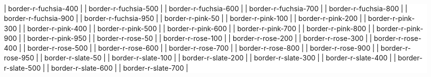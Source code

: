 | border-r-fuchsia-400 |
| border-r-fuchsia-500 |
| border-r-fuchsia-600 |
| border-r-fuchsia-700 |
| border-r-fuchsia-800 |
| border-r-fuchsia-900 |
| border-r-fuchsia-950 |
| border-r-pink-50 |
| border-r-pink-100 |
| border-r-pink-200 |
| border-r-pink-300 |
| border-r-pink-400 |
| border-r-pink-500 |
| border-r-pink-600 |
| border-r-pink-700 |
| border-r-pink-800 |
| border-r-pink-900 |
| border-r-pink-950 |
| border-r-rose-50 |
| border-r-rose-100 |
| border-r-rose-200 |
| border-r-rose-300 |
| border-r-rose-400 |
| border-r-rose-500 |
| border-r-rose-600 |
| border-r-rose-700 |
| border-r-rose-800 |
| border-r-rose-900 |
| border-r-rose-950 |
| border-r-slate-50 |
| border-r-slate-100 |
| border-r-slate-200 |
| border-r-slate-300 |
| border-r-slate-400 |
| border-r-slate-500 |
| border-r-slate-600 |
| border-r-slate-700 |